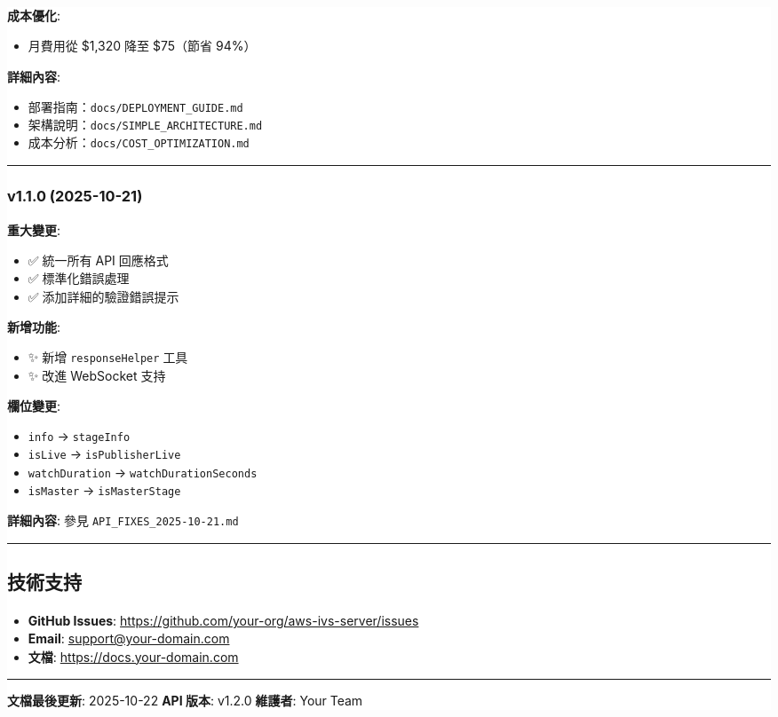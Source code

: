 **成本優化**:
- 月費用從 $1,320 降至 $75（節省 94%）

**詳細內容**:
- 部署指南：`docs/DEPLOYMENT_GUIDE.md`
- 架構說明：`docs/SIMPLE_ARCHITECTURE.md`
- 成本分析：`docs/COST_OPTIMIZATION.md`

---

### v1.1.0 (2025-10-21)

**重大變更**:
- ✅ 統一所有 API 回應格式
- ✅ 標準化錯誤處理
- ✅ 添加詳細的驗證錯誤提示

**新增功能**:
- ✨ 新增 `responseHelper` 工具
- ✨ 改進 WebSocket 支持

**欄位變更**:
- `info` → `stageInfo`
- `isLive` → `isPublisherLive`
- `watchDuration` → `watchDurationSeconds`
- `isMaster` → `isMasterStage`

**詳細內容**: 參見 `API_FIXES_2025-10-21.md`

---

## 技術支持

- **GitHub Issues**: https://github.com/your-org/aws-ivs-server/issues
- **Email**: support@your-domain.com
- **文檔**: https://docs.your-domain.com

---

**文檔最後更新**: 2025-10-22
**API 版本**: v1.2.0
**維護者**: Your Team
